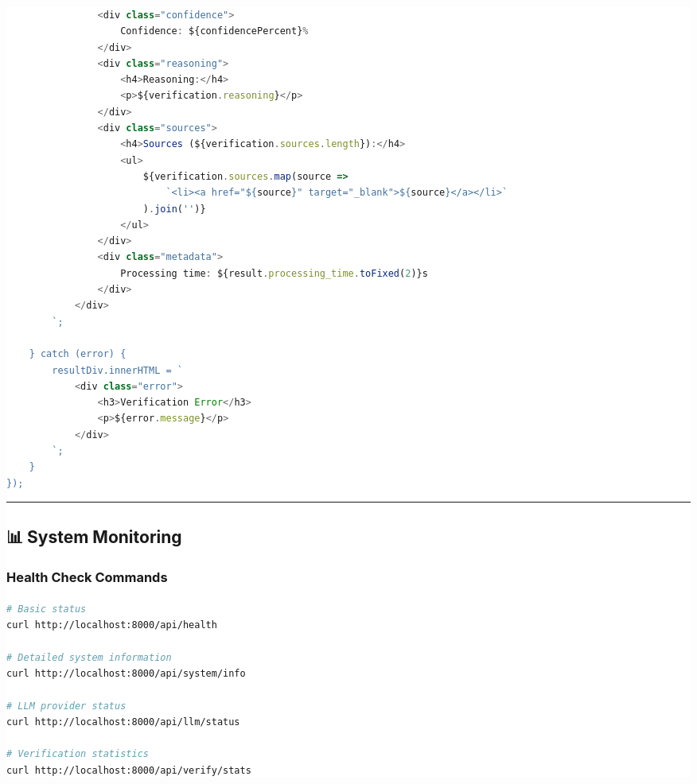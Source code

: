 ```javascript
                <div class="confidence">
                    Confidence: ${confidencePercent}%
                </div>
                <div class="reasoning">
                    <h4>Reasoning:</h4>
                    <p>${verification.reasoning}</p>
                </div>
                <div class="sources">
                    <h4>Sources (${verification.sources.length}):</h4>
                    <ul>
                        ${verification.sources.map(source => 
                            `<li><a href="${source}" target="_blank">${source}</a></li>`
                        ).join('')}
                    </ul>
                </div>
                <div class="metadata">
                    Processing time: ${result.processing_time.toFixed(2)}s
                </div>
            </div>
        `;
        
    } catch (error) {
        resultDiv.innerHTML = `
            <div class="error">
                <h3>Verification Error</h3>
                <p>${error.message}</p>
            </div>
        `;
    }
});
```

---

## 📊 System Monitoring

### Health Check Commands

```bash
# Basic status
curl http://localhost:8000/api/health

# Detailed system information
curl http://localhost:8000/api/system/info

# LLM provider status
curl http://localhost:8000/api/llm/status

# Verification statistics
curl http://localhost:8000/api/verify/stats
```
